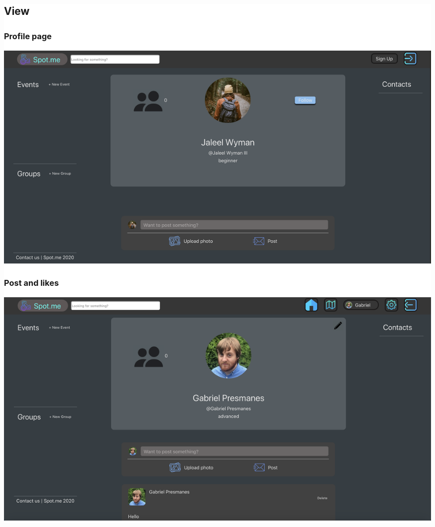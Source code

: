 ## View
 
### Profile page
 
![Profile](assets/profile.png)
 
### Post and likes
 
![Post](assets/post.png)
 